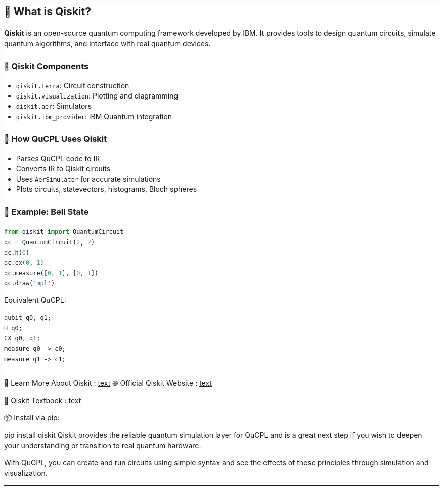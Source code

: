 ## 🔧 What is Qiskit?

**Qiskit** is an open-source quantum computing framework developed by IBM. It provides tools to design quantum circuits, simulate quantum algorithms, and interface with real quantum devices.

### 🧱 Qiskit Components

- `qiskit.terra`: Circuit construction
- `qiskit.visualization`: Plotting and diagramming
- `qiskit.aer`: Simulators
- `qiskit.ibm_provider`: IBM Quantum integration

### 🧮 How QuCPL Uses Qiskit

- Parses QuCPL code to IR
- Converts IR to Qiskit circuits
- Uses `AerSimulator` for accurate simulations
- Plots circuits, statevectors, histograms, Bloch spheres

### 📘 Example: Bell State

```python
from qiskit import QuantumCircuit
qc = QuantumCircuit(2, 2)
qc.h(0)
qc.cx(0, 1)
qc.measure([0, 1], [0, 1])
qc.draw('mpl')
```

Equivalent QuCPL:

```qucpl
qubit q0, q1;
H q0;
CX q0, q1;
measure q0 -> c0;
measure q1 -> c1;
```

---

🔗 Learn More About Qiskit : [text](https://quantum.cloud.ibm.com/docs/en/guides)
🌐 Official Qiskit Website : [text](https://www.ibm.com/quantum/qiskit)

📘 Qiskit Textbook : [text](https://github.com/Qiskit/textbook/tree/main/notebooks/ch-demos#)

📦 Install via pip:

pip install qiskit
Qiskit provides the reliable quantum simulation layer for QuCPL and is a great next step if you wish to deepen your understanding or transition to real quantum hardware.

With QuCPL, you can create and run circuits using simple syntax and see the effects of these principles through simulation and visualization.

---